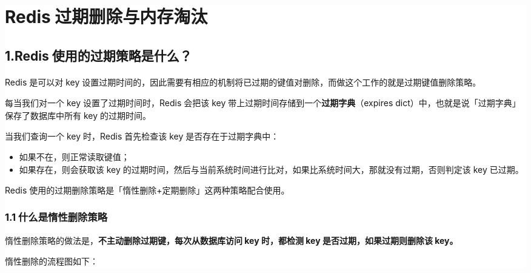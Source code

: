 # Redis 过期删除与内存淘汰

## 1.Redis 使用的过期策略是什么？

Redis 是可以对 key 设置过期时间的，因此需要有相应的机制将已过期的键值对删除，而做这个工作的就是过期键值删除策略。

每当我们对一个 key 设置了过期时间时，Redis 会把该 key 带上过期时间存储到一个**过期字典**（expires dict）中，也就是说「过期字典」保存了数据库中所有 key 的过期时间。

当我们查询一个 key 时，Redis 首先检查该 key 是否存在于过期字典中：

+ 如果不在，则正常读取键值；
+ 如果存在，则会获取该 key 的过期时间，然后与当前系统时间进行比对，如果比系统时间大，那就没有过期，否则判定该 key 已过期。

Redis 使用的过期删除策略是「惰性删除+定期删除」这两种策略配合使用。

### 1.1 什么是惰性删除策略

惰性删除策略的做法是，**不主动删除过期键，每次从数据库访问 key 时，都检测 key 是否过期，如果过期则删除该 key。**

惰性删除的流程图如下：

